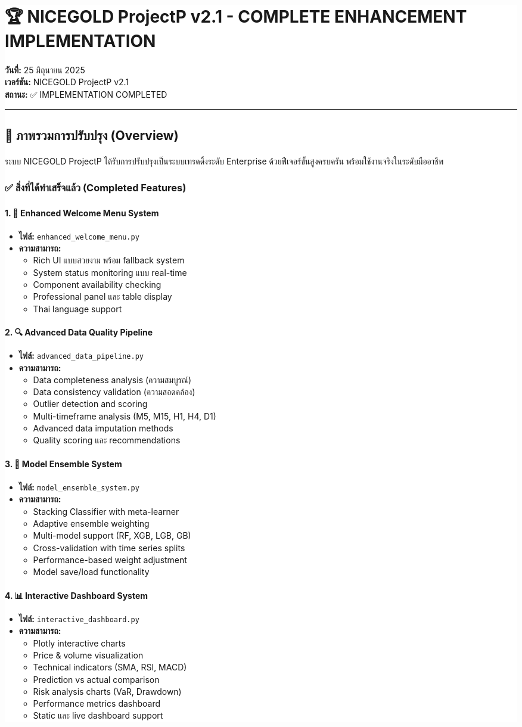 # 🏆 NICEGOLD ProjectP v2.1 - COMPLETE ENHANCEMENT IMPLEMENTATION

**วันที่:** 25 มิถุนายน 2025  
**เวอร์ชัน:** NICEGOLD ProjectP v2.1  
**สถานะ:** ✅ IMPLEMENTATION COMPLETED

---

## 🎯 ภาพรวมการปรับปรุง (Overview)

ระบบ NICEGOLD ProjectP ได้รับการปรับปรุงเป็นระบบเทรดดิ้งระดับ Enterprise ด้วยฟีเจอร์ขั้นสูงครบครัน พร้อมใช้งานจริงในระดับมืออาชีพ

### ✅ สิ่งที่ได้ทำเสร็จแล้ว (Completed Features)

#### **1. 🎨 Enhanced Welcome Menu System**
- **ไฟล์:** `enhanced_welcome_menu.py`
- **ความสามารถ:**
  - Rich UI แบบสวยงาม พร้อม fallback system
  - System status monitoring แบบ real-time
  - Component availability checking
  - Professional panel และ table display
  - Thai language support

#### **2. 🔍 Advanced Data Quality Pipeline**
- **ไฟล์:** `advanced_data_pipeline.py`
- **ความสามารถ:**
  - Data completeness analysis (ความสมบูรณ์)
  - Data consistency validation (ความสอดคล้อง)
  - Outlier detection and scoring
  - Multi-timeframe analysis (M5, M15, H1, H4, D1)
  - Advanced data imputation methods
  - Quality scoring และ recommendations

#### **3. 🤖 Model Ensemble System**
- **ไฟล์:** `model_ensemble_system.py`
- **ความสามารถ:**
  - Stacking Classifier with meta-learner
  - Adaptive ensemble weighting
  - Multi-model support (RF, XGB, LGB, GB)
  - Cross-validation with time series splits
  - Performance-based weight adjustment
  - Model save/load functionality

#### **4. 📊 Interactive Dashboard System**
- **ไฟล์:** `interactive_dashboard.py`
- **ความสามารถ:**
  - Plotly interactive charts
  - Price & volume visualization
  - Technical indicators (SMA, RSI, MACD)
  - Prediction vs actual comparison
  - Risk analysis charts (VaR, Drawdown)
  - Performance metrics dashboard
  - Static และ live dashboard support
